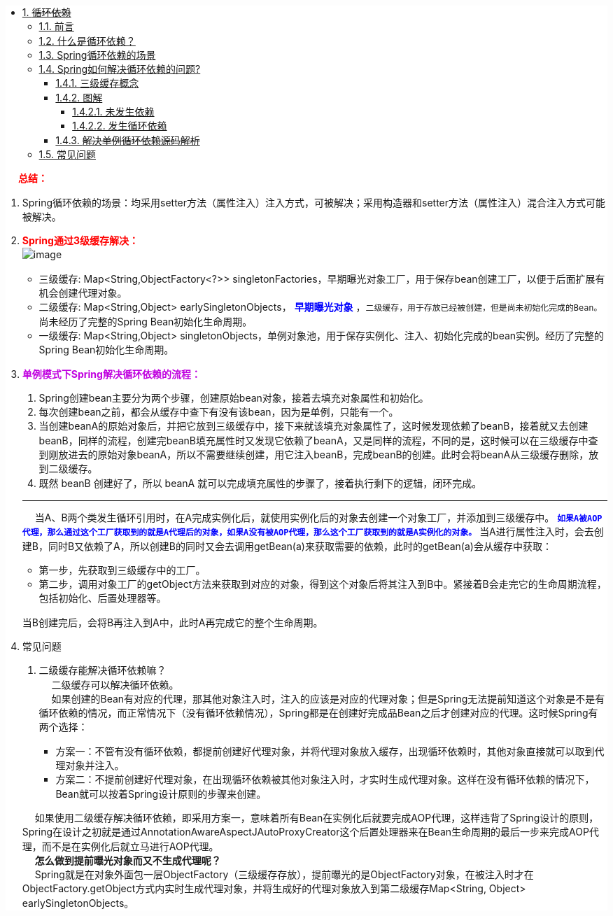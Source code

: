 



- [1. ~~循环依赖~~](#1-循环依赖)
    - [1.1. 前言](#11-前言)
    - [1.2. 什么是循环依赖？](#12-什么是循环依赖)
    - [1.3. Spring循环依赖的场景](#13-spring循环依赖的场景)
    - [1.4. Spring如何解决循环依赖的问题?](#14-spring如何解决循环依赖的问题)
        - [1.4.1. 三级缓存概念](#141-三级缓存概念)
        - [1.4.2. 图解](#142-图解)
            - [1.4.2.1. 未发生依赖](#1421-未发生依赖)
            - [1.4.2.2. 发生循环依赖](#1422-发生循环依赖)
        - [1.4.3. ~~解决单例循环依赖源码解析~~](#143-解决单例循环依赖源码解析)
    - [1.5. 常见问题](#15-常见问题)




&emsp; **<font color = "red">总结：</font>**  
1. Spring循环依赖的场景：均采用setter方法（属性注入）注入方式，可被解决；采用构造器和setter方法（属性注入）混合注入方式可能被解决。
2. **<font color = "red">Spring通过3级缓存解决：</font>**  
    ![image](http://www.wt1814.com/static/view/images/SSM/Spring/spring-20.png)  
    * 三级缓存: Map<String,ObjectFactory<?>> singletonFactories，早期曝光对象工厂，用于保存bean创建工厂，以便于后面扩展有机会创建代理对象。  
    * 二级缓存: Map<String,Object> earlySingletonObjects， **<font color = "blue">早期曝光对象</font>** ，`二级缓存，用于存放已经被创建，但是尚未初始化完成的Bean。`尚未经历了完整的Spring Bean初始化生命周期。
    * 一级缓存: Map<String,Object> singletonObjects，单例对象池，用于保存实例化、注入、初始化完成的bean实例。经历了完整的Spring Bean初始化生命周期。
3. **<font color = "clime">单例模式下Spring解决循环依赖的流程：</font>**  
    1. Spring创建bean主要分为两个步骤，创建原始bean对象，接着去填充对象属性和初始化。  
    2. 每次创建bean之前，都会从缓存中查下有没有该bean，因为是单例，只能有一个。  
    3. 当创建beanA的原始对象后，并把它放到三级缓存中，接下来就该填充对象属性了，这时候发现依赖了beanB，接着就又去创建 beanB，同样的流程，创建完beanB填充属性时又发现它依赖了beanA，又是同样的流程，不同的是，这时候可以在三级缓存中查到刚放进去的原始对象beanA，所以不需要继续创建，用它注入beanB，完成beanB的创建。此时会将beanA从三级缓存删除，放到二级缓存。   
    4. 既然 beanB 创建好了，所以 beanA 就可以完成填充属性的步骤了，接着执行剩下的逻辑，闭环完成。  
    ---
    &emsp; 当A、B两个类发生循环引用时，在A完成实例化后，就使用实例化后的对象去创建一个对象工厂，并添加到三级缓存中。 **<font color = "blue">`如果A被AOP代理，那么通过这个工厂获取到的就是A代理后的对象，如果A没有被AOP代理，那么这个工厂获取到的就是A实例化的对象。`</font>** 当A进行属性注入时，会去创建B，同时B又依赖了A，所以创建B的同时又会去调用getBean(a)来获取需要的依赖，此时的getBean(a)会从缓存中获取：  

    * 第一步，先获取到三级缓存中的工厂。  
    * 第二步，调用对象工厂的getObject方法来获取到对应的对象，得到这个对象后将其注入到B中。紧接着B会走完它的生命周期流程，包括初始化、后置处理器等。  

    当B创建完后，会将B再注入到A中，此时A再完成它的整个生命周期。  
4. 常见问题
    1. 二级缓存能解决循环依赖嘛？  
    &emsp; 二级缓存可以解决循环依赖。  
    &emsp; 如果创建的Bean有对应的代理，那其他对象注入时，注入的应该是对应的代理对象；但是Spring无法提前知道这个对象是不是有循环依赖的情况，而正常情况下（没有循环依赖情况），Spring都是在创建好完成品Bean之后才创建对应的代理。这时候Spring有两个选择：

        * 方案一：不管有没有循环依赖，都提前创建好代理对象，并将代理对象放入缓存，出现循环依赖时，其他对象直接就可以取到代理对象并注入。
        * 方案二：不提前创建好代理对象，在出现循环依赖被其他对象注入时，才实时生成代理对象。这样在没有循环依赖的情况下，Bean就可以按着Spring设计原则的步骤来创建。  

    &emsp; 如果使用二级缓存解决循环依赖，即采用方案一，意味着所有Bean在实例化后就要完成AOP代理，这样违背了Spring设计的原则，Spring在设计之初就是通过AnnotationAwareAspectJAutoProxyCreator这个后置处理器来在Bean生命周期的最后一步来完成AOP代理，而不是在实例化后就立马进行AOP代理。   
    &emsp; **怎么做到提前曝光对象而又不生成代理呢？**   
    &emsp; Spring就是在对象外面包一层ObjectFactory（三级缓存存放），提前曝光的是ObjectFactory对象，在被注入时才在ObjectFactory.getObject方式内实时生成代理对象，并将生成好的代理对象放入到第二级缓存Map\<String, Object> earlySingletonObjects。  
